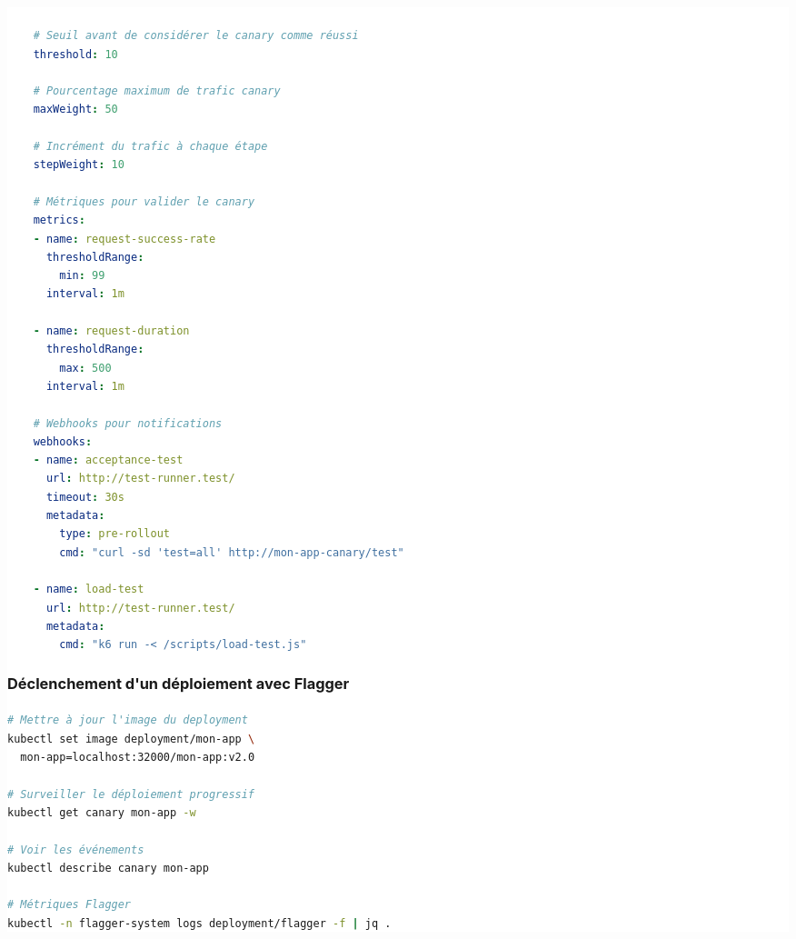 ```yaml

    # Seuil avant de considérer le canary comme réussi
    threshold: 10

    # Pourcentage maximum de trafic canary
    maxWeight: 50

    # Incrément du trafic à chaque étape
    stepWeight: 10

    # Métriques pour valider le canary
    metrics:
    - name: request-success-rate
      thresholdRange:
        min: 99
      interval: 1m

    - name: request-duration
      thresholdRange:
        max: 500
      interval: 1m

    # Webhooks pour notifications
    webhooks:
    - name: acceptance-test
      url: http://test-runner.test/
      timeout: 30s
      metadata:
        type: pre-rollout
        cmd: "curl -sd 'test=all' http://mon-app-canary/test"

    - name: load-test
      url: http://test-runner.test/
      metadata:
        cmd: "k6 run -< /scripts/load-test.js"
```

### Déclenchement d'un déploiement avec Flagger

```bash
# Mettre à jour l'image du deployment
kubectl set image deployment/mon-app \
  mon-app=localhost:32000/mon-app:v2.0

# Surveiller le déploiement progressif
kubectl get canary mon-app -w

# Voir les événements
kubectl describe canary mon-app

# Métriques Flagger
kubectl -n flagger-system logs deployment/flagger -f | jq .
```
